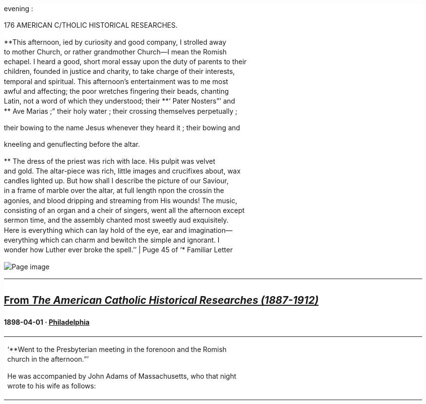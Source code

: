 evening :  
  
  
  
  
  
  
  
176 AMERICAN C/THOLIC HISTORICAL RESEARCHES.  
  
**This afternoon, ied by curiosity and good company, I strolled away  
to mother Church, or rather grandmother Church—I mean the Romish  
echapel. I heard a good, short moral essay upon the duty of parents to their  
children, founded in justice and charity, to take charge of their interests,  
temporal and spiritual. This afternoon’s entertainment was to me most  
awful and affecting; the poor wretches fingering their beads, chanting  
Latin, not a word of which they understood; their **‘ Pater Nosters”’ and  
** Ave Marias ;” their holy water ; their crossing themselves perpetually ;  
  
their bowing to the name Jesus whenever they heard it ; their bowing and  
  
kneeling and genuflecting before the altar.  
  
** The dress of the priest was rich with lace. His pulpit was velvet  
and gold. The altar-piece was rich, little images and crucifixes about, wax  
candles lighted up. But how shall I describe the picture of our Saviour,  
in a frame of marble over the altar, at full length npon the crossin the  
agonies, and blood dripping and streaming from His wounds! The music,  
consisting of an organ and a cheir of singers, went all the afternoon except  
sermon time, and the assembly chanted most sweetly aud exquisitely.  
Here is everything which can lay hold of the eye, ear and imagination—  
everything which can charm and bewitch the simple and ignorant. I  
wonder how Luther ever broke the spell.’’ | Puge 45 of ‘* Familiar Letter
</td><td style="width: 50%; max-height: 75%; margin: auto; display: block;">
<img alt="Page image" src="https://iiif.archive.org/image/iiif/2/sim_american-catholic-historical-researches_1896-10_13_4%2Fsim_american-catholic-historical-researches_1896-10_13_4_jp2.zip%2Fsim_american-catholic-historical-researches_1896-10_13_4_jp2%2Fsim_american-catholic-historical-researches_1896-10_13_4_0030.jp2/pct:14.579349904397706,70.35630841121495,69.45506692160612,11.945093457943925/600,/0/default.jpg"/>
</td>
</tr></table>

---

## [From _The American Catholic Historical Researches (1887-1912)_](https://archive.org/details/sim_american-catholic-historical-researches_1898-04_15_2/page/n125/mode/1up?view=theater)

#### 1898-04-01 &middot; [Philadelphia](http://dbpedia.org/resource/Philadelphia)

<table style="width: 100%;"><tr><td style="width: 50%">

  
  
‘**Went to the Presbyterian meeting in the forenoon and the Romish  
church in the afternoon.”’  
  
He was accompanied by John Adams of Massachusetts, who that night  
wrote to his wife as follows:  
  